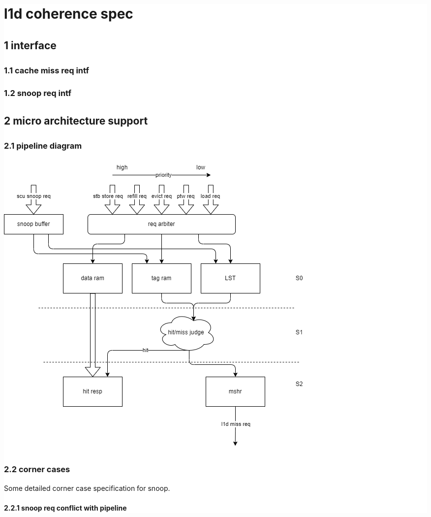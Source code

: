 # l1d coherence spec

## 1 interface

### 1.1 cache miss req intf

### 1.2 snoop req intf

## 2 micro architecture support

### 2.1 pipeline diagram

![l1d pipeline diagram](../images/l1d_coherence.png)

### 2.2 corner cases

  Some detailed corner case specification for snoop.

#### 2.2.1 snoop req conflict with pipeline
